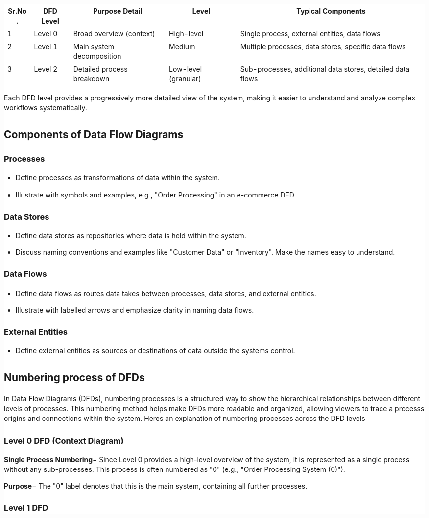 |Sr.No.|DFD Level|Purpose Detail|Level|Typical Components|
|---|---|---|---|---|
|1|Level 0|Broad overview (context)|High-level|Single process, external entities, data flows|
|2|Level 1|Main system decomposition|Medium|Multiple processes, data stores, specific data flows|
|3|Level 2|Detailed process breakdown|Low-level (granular)|Sub-processes, additional data stores, detailed data flows|

Each DFD level provides a progressively more detailed view of the system, making it easier to understand and analyze complex workflows systematically.

## Components of Data Flow Diagrams

### Processes

- Define processes as transformations of data within the system.
    
- Illustrate with symbols and examples, e.g., "Order Processing" in an e-commerce DFD.
    

### Data Stores

- Define data stores as repositories where data is held within the system.
    
- Discuss naming conventions and examples like "Customer Data" or "Inventory". Make the names easy to understand.
    

### Data Flows

- Define data flows as routes data takes between processes, data stores, and external entities.
    
- Illustrate with labelled arrows and emphasize clarity in naming data flows.
    

### External Entities

- Define external entities as sources or destinations of data outside the systems control.
    

## Numbering process of DFDs

In Data Flow Diagrams (DFDs), numbering processes is a structured way to show the hierarchical relationships between different levels of processes. This numbering method helps make DFDs more readable and organized, allowing viewers to trace a processs origins and connections within the system. Heres an explanation of numbering processes across the DFD levels−

### Level 0 DFD (Context Diagram)

**Single Process Numbering**− Since Level 0 provides a high-level overview of the system, it is represented as a single process without any sub-processes. This process is often numbered as "0" (e.g., "Order Processing System (0)").

**Purpose**− The "0" label denotes that this is the main system, containing all further processes.

### Level 1 DFD
